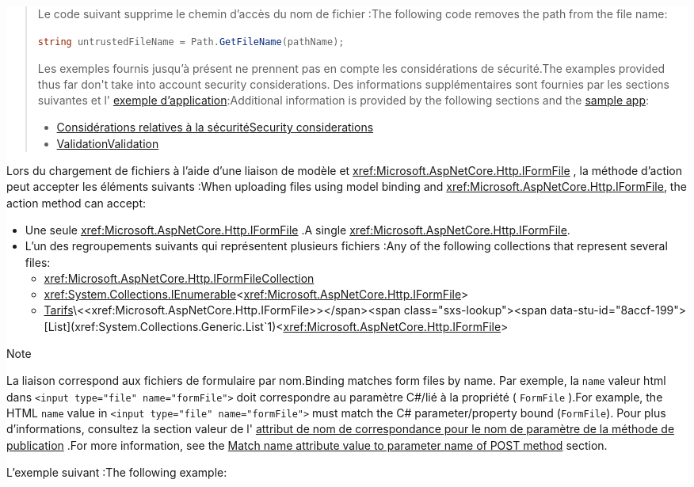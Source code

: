 > <span data-ttu-id="8accf-191">Le code suivant supprime le chemin d’accès du nom de fichier :</span><span class="sxs-lookup"><span data-stu-id="8accf-191">The following code removes the path from the file name:</span></span>
>
> ```csharp
> string untrustedFileName = Path.GetFileName(pathName);
> ```
>
> <span data-ttu-id="8accf-192">Les exemples fournis jusqu’à présent ne prennent pas en compte les considérations de sécurité.</span><span class="sxs-lookup"><span data-stu-id="8accf-192">The examples provided thus far don't take into account security considerations.</span></span> <span data-ttu-id="8accf-193">Des informations supplémentaires sont fournies par les sections suivantes et l' [exemple d’application](https://github.com/dotnet/AspNetCore.Docs/tree/master/aspnetcore/mvc/models/file-uploads/samples/):</span><span class="sxs-lookup"><span data-stu-id="8accf-193">Additional information is provided by the following sections and the [sample app](https://github.com/dotnet/AspNetCore.Docs/tree/master/aspnetcore/mvc/models/file-uploads/samples/):</span></span>
>
> * [<span data-ttu-id="8accf-194">Considérations relatives à la sécurité</span><span class="sxs-lookup"><span data-stu-id="8accf-194">Security considerations</span></span>](#security-considerations)
> * [<span data-ttu-id="8accf-195">Validation</span><span class="sxs-lookup"><span data-stu-id="8accf-195">Validation</span></span>](#validation)

<span data-ttu-id="8accf-196">Lors du chargement de fichiers à l’aide d’une liaison de modèle et <xref:Microsoft.AspNetCore.Http.IFormFile> , la méthode d’action peut accepter les éléments suivants :</span><span class="sxs-lookup"><span data-stu-id="8accf-196">When uploading files using model binding and <xref:Microsoft.AspNetCore.Http.IFormFile>, the action method can accept:</span></span>

* <span data-ttu-id="8accf-197">Une seule <xref:Microsoft.AspNetCore.Http.IFormFile> .</span><span class="sxs-lookup"><span data-stu-id="8accf-197">A single <xref:Microsoft.AspNetCore.Http.IFormFile>.</span></span>
* <span data-ttu-id="8accf-198">L’un des regroupements suivants qui représentent plusieurs fichiers :</span><span class="sxs-lookup"><span data-stu-id="8accf-198">Any of the following collections that represent several files:</span></span>
  * <xref:Microsoft.AspNetCore.Http.IFormFileCollection>
  * <xref:System.Collections.IEnumerable>\<<xref:Microsoft.AspNetCore.Http.IFormFile>>
  * <span data-ttu-id="8accf-199">[Tarifs](xref:System.Collections.Generic.List`1)\<<xref:Microsoft.AspNetCore.Http.IFormFile>></span><span class="sxs-lookup"><span data-stu-id="8accf-199">[List](xref:System.Collections.Generic.List`1)\<<xref:Microsoft.AspNetCore.Http.IFormFile>></span></span>

> [!NOTE]
> <span data-ttu-id="8accf-200">La liaison correspond aux fichiers de formulaire par nom.</span><span class="sxs-lookup"><span data-stu-id="8accf-200">Binding matches form files by name.</span></span> <span data-ttu-id="8accf-201">Par exemple, la `name` valeur html dans `<input type="file" name="formFile">` doit correspondre au paramètre C#/lié à la propriété ( `FormFile` ).</span><span class="sxs-lookup"><span data-stu-id="8accf-201">For example, the HTML `name` value in `<input type="file" name="formFile">` must match the C# parameter/property bound (`FormFile`).</span></span> <span data-ttu-id="8accf-202">Pour plus d’informations, consultez la section valeur de l' [attribut de nom de correspondance pour le nom de paramètre de la méthode de publication](#match-name-attribute-value-to-parameter-name-of-post-method) .</span><span class="sxs-lookup"><span data-stu-id="8accf-202">For more information, see the [Match name attribute value to parameter name of POST method](#match-name-attribute-value-to-parameter-name-of-post-method) section.</span></span>

<span data-ttu-id="8accf-203">L’exemple suivant :</span><span class="sxs-lookup"><span data-stu-id="8accf-203">The following example:</span></span>
